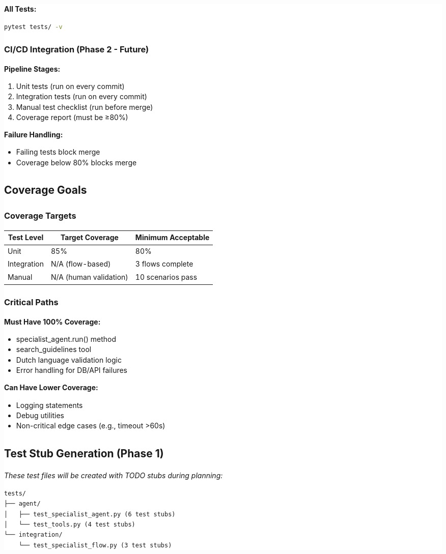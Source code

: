 **All Tests:**
```bash
pytest tests/ -v
```

### CI/CD Integration (Phase 2 - Future)

**Pipeline Stages:**
1. Unit tests (run on every commit)
2. Integration tests (run on every commit)
3. Manual test checklist (run before merge)
4. Coverage report (must be ≥80%)

**Failure Handling:**
- Failing tests block merge
- Coverage below 80% blocks merge

## Coverage Goals

### Coverage Targets

| Test Level | Target Coverage | Minimum Acceptable |
|------------|----------------|-------------------|
| Unit | 85% | 80% |
| Integration | N/A (flow-based) | 3 flows complete |
| Manual | N/A (human validation) | 10 scenarios pass |

### Critical Paths

**Must Have 100% Coverage:**
- specialist_agent.run() method
- search_guidelines tool
- Dutch language validation logic
- Error handling for DB/API failures

**Can Have Lower Coverage:**
- Logging statements
- Debug utilities
- Non-critical edge cases (e.g., timeout >60s)

## Test Stub Generation (Phase 1)

*These test files will be created with TODO stubs during planning:*

```
tests/
├── agent/
│   ├── test_specialist_agent.py (6 test stubs)
│   └── test_tools.py (4 test stubs)
└── integration/
    └── test_specialist_flow.py (3 test stubs)
```
